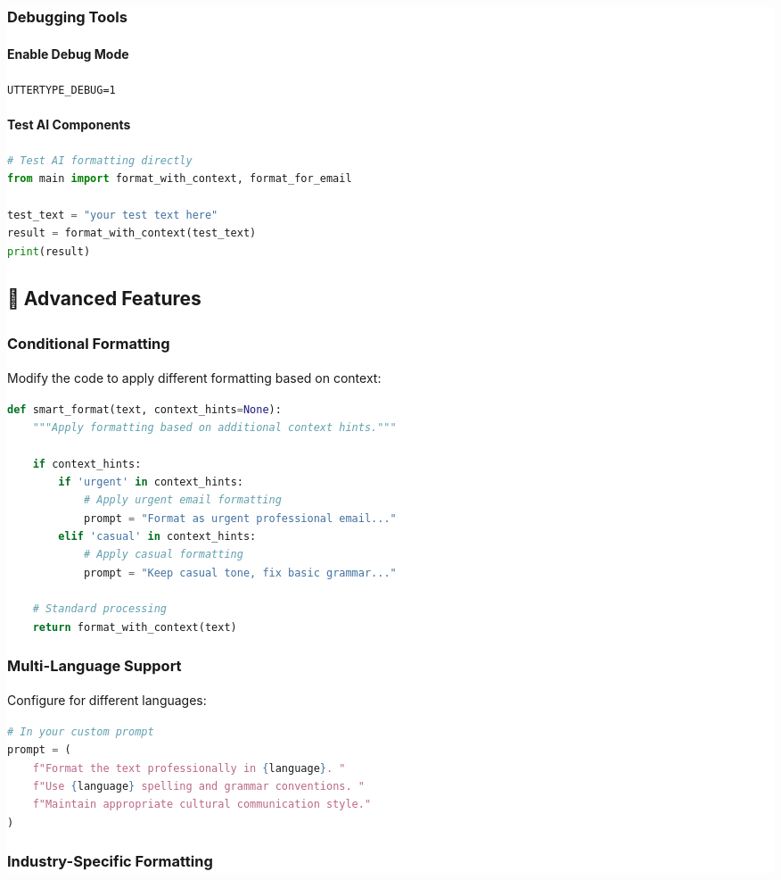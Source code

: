 ### Debugging Tools

#### Enable Debug Mode
```env
UTTERTYPE_DEBUG=1
```

#### Test AI Components
```python
# Test AI formatting directly
from main import format_with_context, format_for_email

test_text = "your test text here"
result = format_with_context(test_text)
print(result)
```

## 🚀 Advanced Features

### Conditional Formatting

Modify the code to apply different formatting based on context:

```python
def smart_format(text, context_hints=None):
    """Apply formatting based on additional context hints."""
    
    if context_hints:
        if 'urgent' in context_hints:
            # Apply urgent email formatting
            prompt = "Format as urgent professional email..."
        elif 'casual' in context_hints:
            # Apply casual formatting
            prompt = "Keep casual tone, fix basic grammar..."
    
    # Standard processing
    return format_with_context(text)
```

### Multi-Language Support

Configure for different languages:

```python
# In your custom prompt
prompt = (
    f"Format the text professionally in {language}. "
    f"Use {language} spelling and grammar conventions. "
    f"Maintain appropriate cultural communication style."
)
```

### Industry-Specific Formatting

